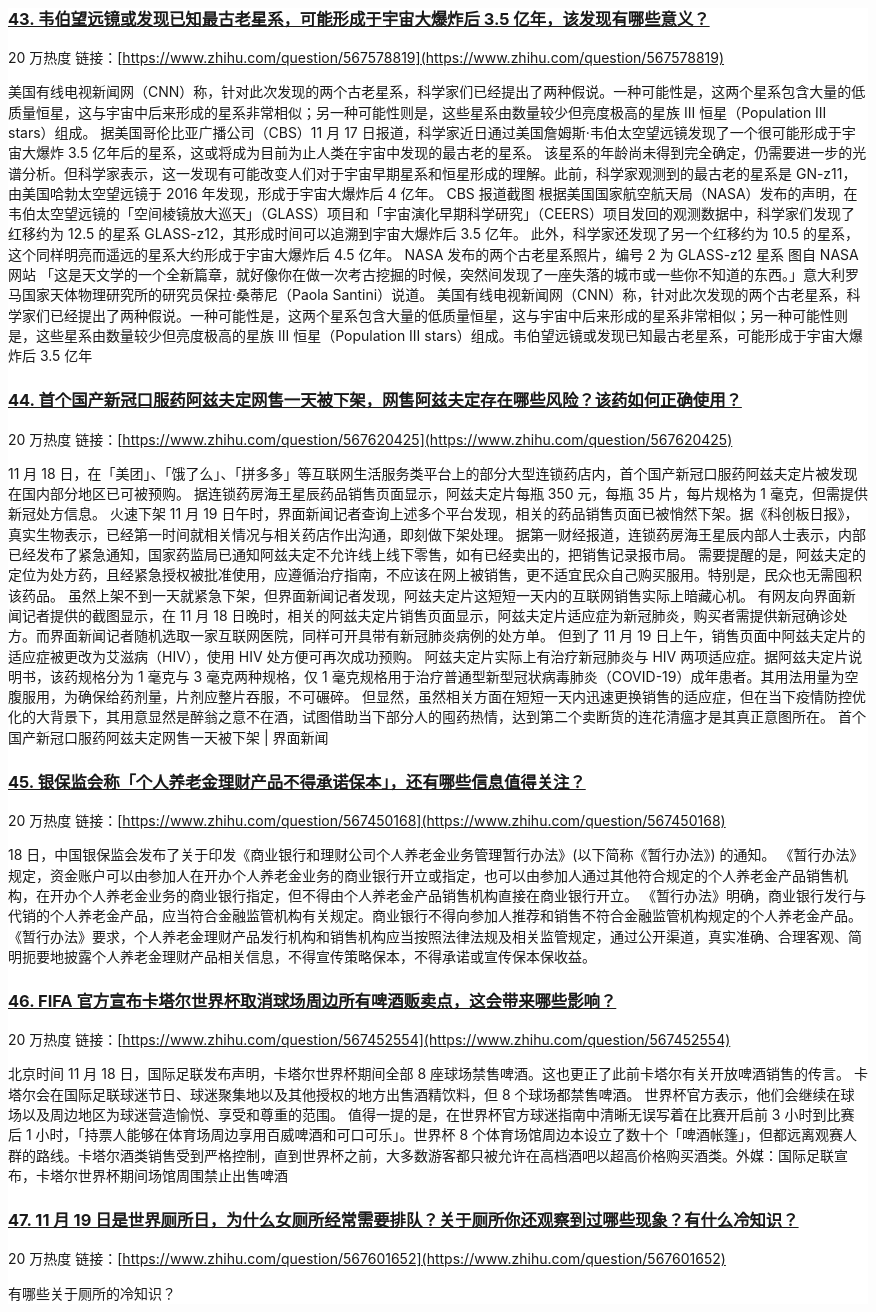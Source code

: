 ### [43. 韦伯望远镜或发现已知最古老星系，可能形成于宇宙大爆炸后 3.5 亿年，该发现有哪些意义？](https://www.zhihu.com/question/567578819)
20 万热度 链接：[https://www.zhihu.com/question/567578819](https://www.zhihu.com/question/567578819)

美国有线电视新闻网（CNN）称，针对此次发现的两个古老星系，科学家们已经提出了两种假说。一种可能性是，这两个星系包含大量的低质量恒星，这与宇宙中后来形成的星系非常相似；另一种可能性则是，这些星系由数量较少但亮度极高的星族 III 恒星（Population III stars）组成。 据美国哥伦比亚广播公司（CBS）11 月 17 日报道，科学家近日通过美国詹姆斯·韦伯太空望远镜发现了一个很可能形成于宇宙大爆炸 3.5 亿年后的星系，这或将成为目前为止人类在宇宙中发现的最古老的星系。 该星系的年龄尚未得到完全确定，仍需要进一步的光谱分析。但科学家表示，这一发现有可能改变人们对于宇宙早期星系和恒星形成的理解。此前，科学家观测到的最古老的星系是 GN-z11，由美国哈勃太空望远镜于 2016 年发现，形成于宇宙大爆炸后 4 亿年。 CBS 报道截图 根据美国国家航空航天局（NASA）发布的声明，在韦伯太空望远镜的「空间棱镜放大巡天」（GLASS）项目和「宇宙演化早期科学研究」（CEERS）项目发回的观测数据中，科学家们发现了红移约为 12.5 的星系 GLASS-z12，其形成时间可以追溯到宇宙大爆炸后 3.5 亿年。 此外，科学家还发现了另一个红移约为 10.5 的星系，这个同样明亮而遥远的星系大约形成于宇宙大爆炸后 4.5 亿年。 NASA 发布的两个古老星系照片，编号 2 为 GLASS-z12 星系 图自 NASA 网站 「这是天文学的一个全新篇章，就好像你在做一次考古挖掘的时候，突然间发现了一座失落的城市或一些你不知道的东西。」意大利罗马国家天体物理研究所的研究员保拉·桑蒂尼（Paola Santini）说道。 美国有线电视新闻网（CNN）称，针对此次发现的两个古老星系，科学家们已经提出了两种假说。一种可能性是，这两个星系包含大量的低质量恒星，这与宇宙中后来形成的星系非常相似；另一种可能性则是，这些星系由数量较少但亮度极高的星族 III 恒星（Population III stars）组成。韦伯望远镜或发现已知最古老星系，可能形成于宇宙大爆炸后 3.5 亿年

### [44. 首个国产新冠口服药阿兹夫定网售一天被下架，网售阿兹夫定存在哪些风险？该药如何正确使用？](https://www.zhihu.com/question/567620425)
20 万热度 链接：[https://www.zhihu.com/question/567620425](https://www.zhihu.com/question/567620425)

11 月 18 日，在「美团」、「饿了么」、「拼多多」等互联网生活服务类平台上的部分大型连锁药店内，首个国产新冠口服药阿兹夫定片被发现在国内部分地区已可被预购。 据连锁药房海王星辰药品销售页面显示，阿兹夫定片每瓶 350 元，每瓶 35 片，每片规格为 1 毫克，但需提供新冠处方信息。 火速下架 11 月 19 日午时，界面新闻记者查询上述多个平台发现，相关的药品销售页面已被悄然下架。据《科创板日报》，真实生物表示，已经第一时间就相关情况与相关药店作出沟通，即刻做下架处理。 据第一财经报道，连锁药房海王星辰内部人士表示，内部已经发布了紧急通知，国家药监局已通知阿兹夫定不允许线上线下零售，如有已经卖出的，把销售记录报市局。 需要提醒的是，阿兹夫定的定位为处方药，且经紧急授权被批准使用，应遵循治疗指南，不应该在网上被销售，更不适宜民众自己购买服用。特别是，民众也无需囤积该药品。 虽然上架不到一天就紧急下架，但界面新闻记者发现，阿兹夫定片这短短一天内的互联网销售实际上暗藏心机。 有网友向界面新闻记者提供的截图显示，在 11 月 18 日晚时，相关的阿兹夫定片销售页面显示，阿兹夫定片适应症为新冠肺炎，购买者需提供新冠确诊处方。而界面新闻记者随机选取一家互联网医院，同样可开具带有新冠肺炎病例的处方单。 但到了 11 月 19 日上午，销售页面中阿兹夫定片的适应症被更改为艾滋病（HIV），使用 HIV 处方便可再次成功预购。 阿兹夫定片实际上有治疗新冠肺炎与 HIV 两项适应症。据阿兹夫定片说明书，该药规格分为 1 毫克与 3 毫克两种规格，仅 1 毫克规格用于治疗普通型新型冠状病毒肺炎（COVID-19）成年患者。其用法用量为空腹服用，为确保给药剂量，片剂应整片吞服，不可碾碎。 但显然，虽然相关方面在短短一天内迅速更换销售的适应症，但在当下疫情防控优化的大背景下，其用意显然是醉翁之意不在酒，试图借助当下部分人的囤药热情，达到第二个卖断货的连花清瘟才是其真正意图所在。 首个国产新冠口服药阿兹夫定网售一天被下架 | 界面新闻

### [45. 银保监会称「个人养老金理财产品不得承诺保本」，还有哪些信息值得关注？](https://www.zhihu.com/question/567450168)
20 万热度 链接：[https://www.zhihu.com/question/567450168](https://www.zhihu.com/question/567450168)

18 日，中国银保监会发布了关于印发《商业银行和理财公司个人养老金业务管理暂行办法》(以下简称《暂行办法》) 的通知。 《暂行办法》规定，资金账户可以由参加人在开办个人养老金业务的商业银行开立或指定，也可以由参加人通过其他符合规定的个人养老金产品销售机构，在开办个人养老金业务的商业银行指定，但不得由个人养老金产品销售机构直接在商业银行开立。 《暂行办法》明确，商业银行发行与代销的个人养老金产品，应当符合金融监管机构有关规定。商业银行不得向参加人推荐和销售不符合金融监管机构规定的个人养老金产品。 《暂行办法》要求，个人养老金理财产品发行机构和销售机构应当按照法律法规及相关监管规定，通过公开渠道，真实准确、合理客观、简明扼要地披露个人养老金理财产品相关信息，不得宣传策略保本，不得承诺或宣传保本保收益。

### [46. FIFA 官方宣布卡塔尔世界杯取消球场周边所有啤酒贩卖点，这会带来哪些影响？](https://www.zhihu.com/question/567452554)
20 万热度 链接：[https://www.zhihu.com/question/567452554](https://www.zhihu.com/question/567452554)

北京时间 11 月 18 日，国际足联发布声明，卡塔尔世界杯期间全部 8 座球场禁售啤酒。这也更正了此前卡塔尔有关开放啤酒销售的传言。 卡塔尔会在国际足联球迷节日、球迷聚集地以及其他授权的地方出售酒精饮料，但 8 个球场都禁售啤酒。 世界杯官方表示，他们会继续在球场以及周边地区为球迷营造愉悦、享受和尊重的范围。 值得一提的是，在世界杯官方球迷指南中清晰无误写着在比赛开启前 3 小时到比赛后 1 小时，「持票人能够在体育场周边享用百威啤酒和可口可乐」。世界杯 8 个体育场馆周边本设立了数十个「啤酒帐篷」，但都远离观赛人群的路线。卡塔尔酒类销售受到严格控制，直到世界杯之前，大多数游客都只被允许在高档酒吧以超高价格购买酒类。外媒：国际足联宣布，卡塔尔世界杯期间场馆周围禁止出售啤酒

### [47. 11 月 19 日是世界厕所日，为什么女厕所经常需要排队？关于厕所你还观察到过哪些现象？有什么冷知识？](https://www.zhihu.com/question/567601652)
20 万热度 链接：[https://www.zhihu.com/question/567601652](https://www.zhihu.com/question/567601652)

有哪些关于厕所的冷知识？
